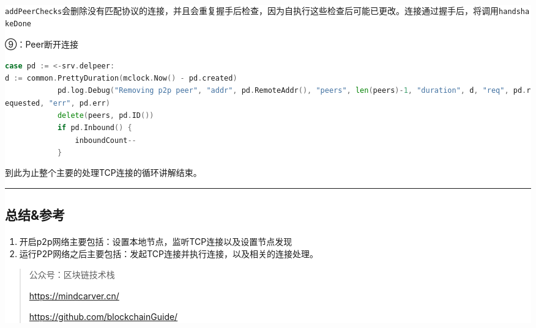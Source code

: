 `addPeerChecks`会删除没有匹配协议的连接，并且会重复握手后检查，因为自执行这些检查后可能已更改。连接通过握手后，将调用`handshakeDone`

⑨：Peer断开连接

```go
case pd := <-srv.delpeer:
d := common.PrettyDuration(mclock.Now() - pd.created)
			pd.log.Debug("Removing p2p peer", "addr", pd.RemoteAddr(), "peers", len(peers)-1, "duration", d, "req", pd.requested, "err", pd.err)
			delete(peers, pd.ID())
			if pd.Inbound() {
				inboundCount--
			}
```

到此为止整个主要的处理TCP连接的循环讲解结束。

-----

## 总结&参考

1. 开启p2p网络主要包括：设置本地节点，监听TCP连接以及设置节点发现
2. 运行P2P网络之后主要包括：发起TCP连接并执行连接，以及相关的连接处理。



> 公众号：区块链技术栈     
>
> https://mindcarver.cn/
>
> https://github.com/blockchainGuide/